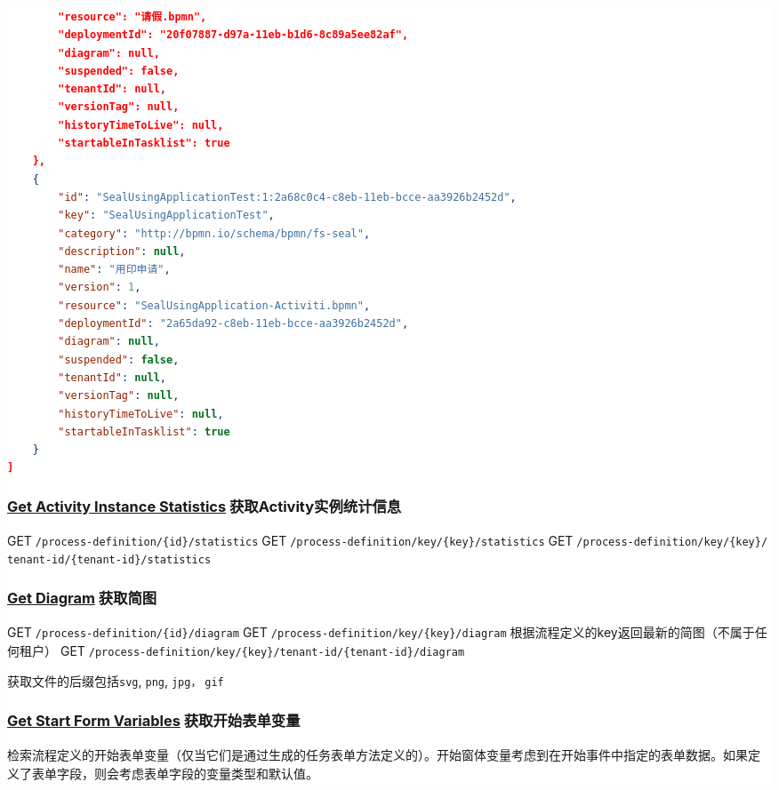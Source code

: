 ```json
        "resource": "请假.bpmn",
        "deploymentId": "20f07887-d97a-11eb-b1d6-8c89a5ee82af",
        "diagram": null,
        "suspended": false,
        "tenantId": null,
        "versionTag": null,
        "historyTimeToLive": null,
        "startableInTasklist": true
    },
    {
        "id": "SealUsingApplicationTest:1:2a68c0c4-c8eb-11eb-bcce-aa3926b2452d",
        "key": "SealUsingApplicationTest",
        "category": "http://bpmn.io/schema/bpmn/fs-seal",
        "description": null,
        "name": "用印申请",
        "version": 1,
        "resource": "SealUsingApplication-Activiti.bpmn",
        "deploymentId": "2a65da92-c8eb-11eb-bcce-aa3926b2452d",
        "diagram": null,
        "suspended": false,
        "tenantId": null,
        "versionTag": null,
        "historyTimeToLive": null,
        "startableInTasklist": true
    }
]
```



### [Get Activity Instance Statistics](https://docs.camunda.org/manual/7.15/reference/rest/process-definition/get-activity-statistics/) 获取Activity实例统计信息

GET `/process-definition/{id}/statistics`
GET `/process-definition/key/{key}/statistics`
GET `/process-definition/key/{key}/tenant-id/{tenant-id}/statistics`

### [Get Diagram](https://docs.camunda.org/manual/7.15/reference/rest/process-definition/get-diagram/) 获取简图

GET `/process-definition/{id}/diagram`
GET `/process-definition/key/{key}/diagram` 根据流程定义的key返回最新的简图（不属于任何租户）
GET `/process-definition/key/{key}/tenant-id/{tenant-id}/diagram`

获取文件的后缀包括`svg`, `png`, `jpg，` `gif`

### [Get Start Form Variables](https://docs.camunda.org/manual/7.15/reference/rest/process-definition/get-form-variables/) 获取开始表单变量

检索流程定义的开始表单变量（仅当它们是通过生成的任务表单方法定义的）。开始窗体变量考虑到在开始事件中指定的表单数据。如果定义了表单字段，则会考虑表单字段的变量类型和默认值。

